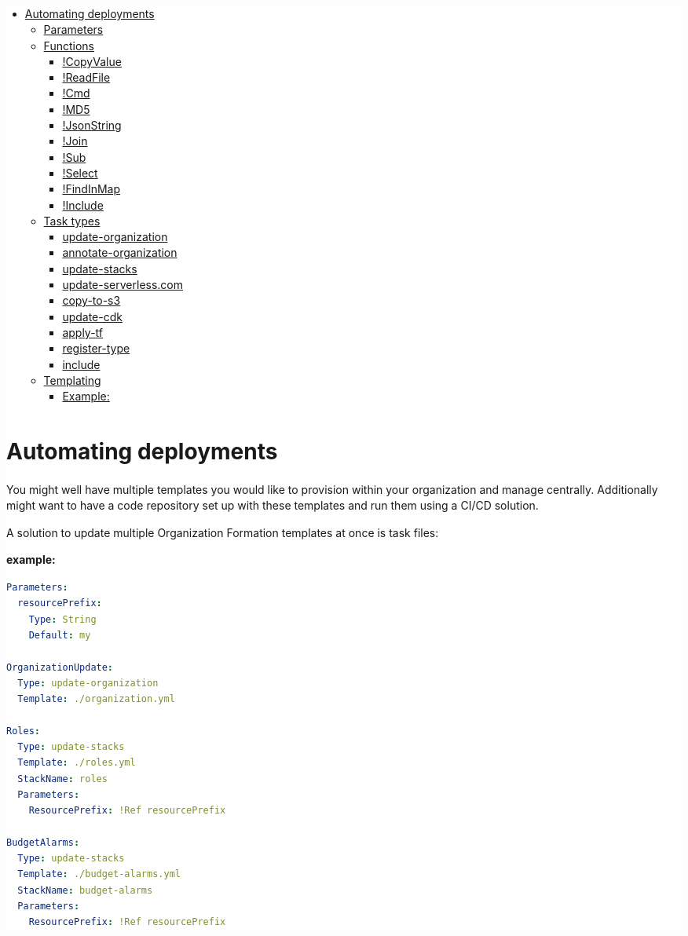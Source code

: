 



- [Automating deployments](#automating-deployments)
  - [Parameters](#parameters)
  - [Functions](#functions)
    - [!CopyValue](#copyvalue)
    - [!ReadFile](#readfile)
    - [!Cmd](#cmd)
    - [!MD5](#md5)
    - [!JsonString](#jsonstring)
    - [!Join](#join)
    - [!Sub](#sub)
    - [!Select](#select)
    - [!FindInMap](#findinmap)
    - [!Include](#include)
  - [Task types](#task-types)
    - [update-organization](#update-organization)
    - [annotate-organization](#annotate-organization)
    - [update-stacks](#update-stacks)
    - [update-serverless.com](#update-serverlesscom)
    - [copy-to-s3](#copy-to-s3)
    - [update-cdk](#update-cdk)
    - [apply-tf](#apply-tf)
    - [register-type](#register-type)
    - [include](#include-1)
  - [Templating](#templating)
    - [Example:](#example)



# Automating deployments

You might well have multiple templates you would like to provision within your organization and manage centrally. Additionally might want to have a code repository set up with these templates and run them using a CI/CD solution.

A solution to update multiple Organization Formation templates at once is task files:

**example:**

```yaml
Parameters:
  resourcePrefix:
    Type: String
    Default: my

OrganizationUpdate:
  Type: update-organization
  Template: ./organization.yml

Roles:
  Type: update-stacks
  Template: ./roles.yml
  StackName: roles
  Parameters:
    ResourcePrefix: !Ref resourcePrefix

BudgetAlarms:
  Type: update-stacks
  Template: ./budget-alarms.yml
  StackName: budget-alarms
  Parameters:
    ResourcePrefix: !Ref resourcePrefix
```
